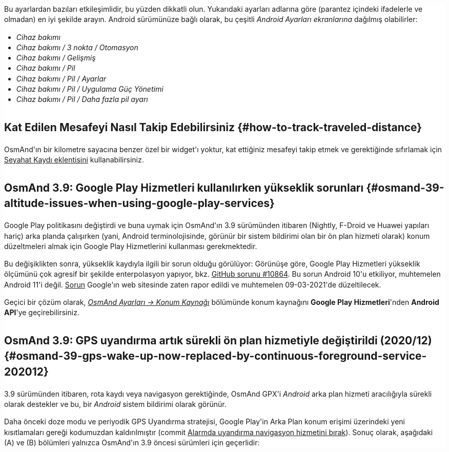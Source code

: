 Bu ayarlardan bazıları etkileşimlidir, bu yüzden dikkatli olun. Yukarıdaki ayarları adlarına göre (parantez içindeki ifadelerle ve olmadan) en iyi şekilde arayın. Android sürümünüze bağlı olarak, bu çeşitli *Android Ayarları ekranlarına* dağılmış olabilirler:

- *Cihaz bakımı*
- *Cihaz bakımı / 3 nokta / Otomasyon*
- *Cihaz bakımı / Gelişmiş*
- *Cihaz bakımı / Pil*
- *Cihaz bakımı / Pil / Ayarlar*
- *Cihaz bakımı / Pil / Uygulama Güç Yönetimi*
- *Cihaz bakımı / Pil / Daha fazla pil ayarı*


## Kat Edilen Mesafeyi Nasıl Takip Edebilirsiniz {#how-to-track-traveled-distance}

OsmAnd'ın bir kilometre sayacına benzer özel bir widget'ı yoktur, kat ettiğiniz mesafeyi takip etmek ve gerektiğinde sıfırlamak için [Seyahat Kaydı eklentisini](../plugins/trip-recording.md#new-track-recording) kullanabilirsiniz.


## OsmAnd 3.9: Google Play Hizmetleri kullanılırken yükseklik sorunları {#osmand-39-altitude-issues-when-using-google-play-services}

Google Play politikasını değiştirdi ve buna uymak için OsmAnd'ın 3.9 sürümünden itibaren (Nightly, F-Droid ve Huawei yapıları hariç) arka planda çalışırken (yani, Android terminolojisinde, görünür bir sistem bildirimi olan bir ön plan hizmeti olarak) konum düzeltmeleri almak için Google Play Hizmetlerini kullanması gerekmektedir.

Bu değişiklikten sonra, yükseklik kaydıyla ilgili bir sorun olduğu görülüyor: Görünüşe göre, Google Play Hizmetleri yükseklik ölçümünü çok agresif bir şekilde enterpolasyon yapıyor, bkz. [GitHub sorunu #10864](https://github.com/osmandapp/OsmAnd/issues/10864). Bu sorun Android 10'u etkiliyor, muhtemelen Android 11'i değil. [Sorun](https://issuetracker.google.com/issues/180218747) Google'ın web sitesinde zaten rapor edildi ve muhtemelen 09-03-2021'de düzeltilecek.

Geçici bir çözüm olarak, [*OsmAnd Ayarları → Konum Kaynağı*](../personal/global-settings.md#location-source) bölümünde konum kaynağını **Google Play Hizmetleri**'nden **Android API**'ye geçirebilirsiniz.


## OsmAnd 3.9: GPS uyandırma artık sürekli ön plan hizmetiyle değiştirildi (2020/12) {#osmand-39-gps-wake-up-now-replaced-by-continuous-foreground-service-202012}

3.9 sürümünden itibaren, rota kaydı veya navigasyon gerektiğinde, OsmAnd GPX'i *Android* arka plan hizmeti aracılığıyla sürekli olarak destekler ve bu, bir *Android* sistem bildirimi olarak görünür.

Daha önceki doze modu ve periyodik GPS Uyandırma stratejisi, Google Play'in Arka Plan konum erişimi üzerindeki yeni kısıtlamaları gereği kodumuzdan kaldırılmıştır (commit [Alarmda uyandırma navigasyon hizmetini bırak](https://github.com/osmandapp/OsmAnd/commit/950a9cc8f8660b3f3d750391ddc1429d5dc38b34)). Sonuç olarak, aşağıdaki (A) ve (B) bölümleri yalnızca OsmAnd'ın 3.9 öncesi sürümleri için geçerlidir:
